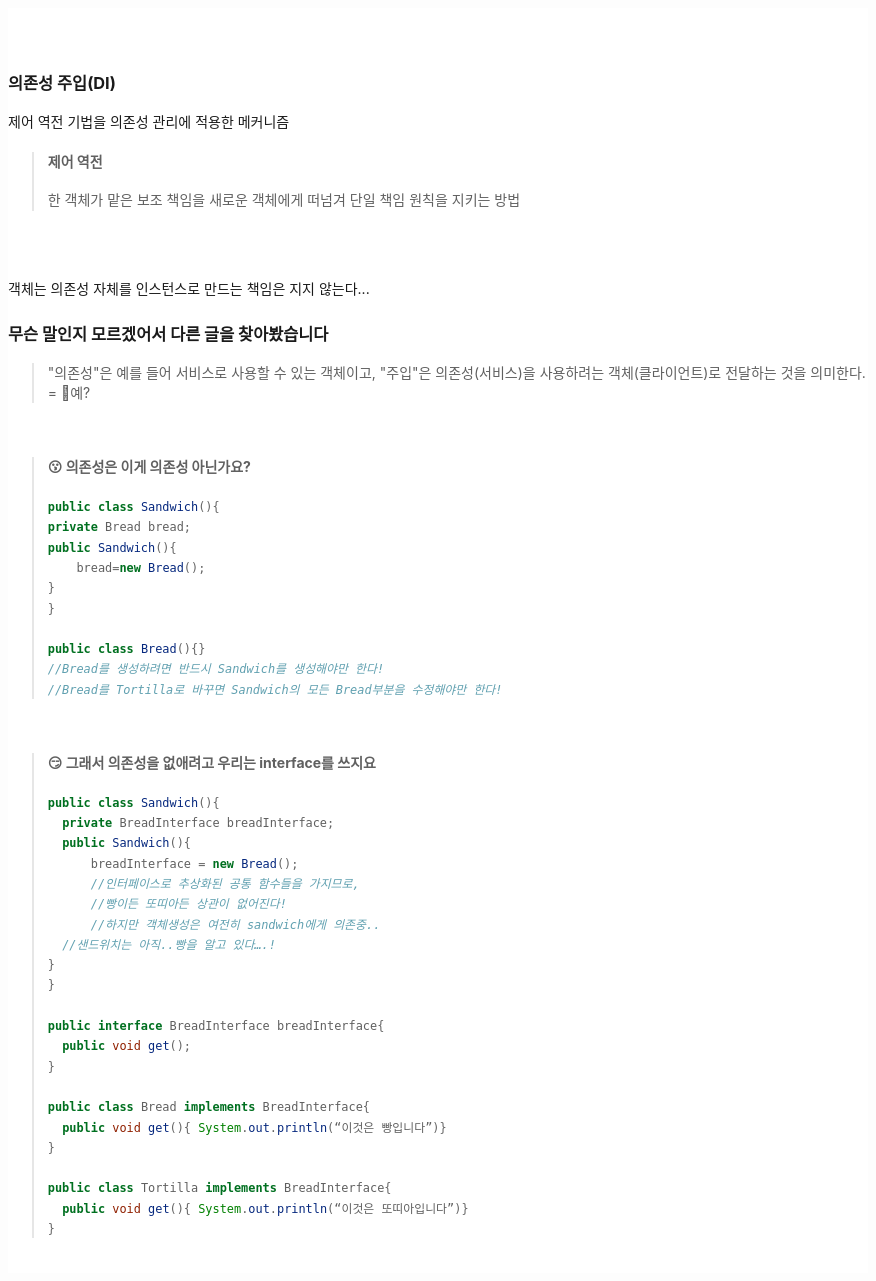 <br/>
<br/>


### 의존성 주입(DI)
제어 역전 기법을 의존성 관리에 적용한 메커니즘
>#### 제어 역전
>한 객체가 맡은 보조 책임을 새로운 객체에게 떠넘겨 단일 책임 원칙을 지키는 방법
<br/>
<br/>

객체는 의존성 자체를 인스턴스로 만드는 책임은 지지 않는다...
<br/>

### 무슨 말인지 모르겠어서 다른 글을 찾아봤습니다
>"의존성"은 예를 들어 서비스로 사용할 수 있는 객체이고, "주입"은 의존성(서비스)을 사용하려는 객체(클라이언트)로 전달하는 것을 의미한다. = 🤨예?

<br/>

> #### 😗 의존성은 이게 의존성 아닌가요?
> ```java
>public class Sandwich(){
> private Bread bread;
> public Sandwich(){
>	  bread=new Bread();
> }
>}
>
>public class Bread(){}
>//Bread를 생성하려면 반드시 Sandwich를 생성해야만 한다!
>//Bread를 Tortilla로 바꾸면 Sandwich의 모든 Bread부분을 수정해야만 한다!
>```
<br/>
 
>#### 😏 그래서 의존성을 없애려고 우리는 interface를 쓰지요
>```java
>public class Sandwich(){
>	private BreadInterface breadInterface;
>	public Sandwich(){
>		breadInterface = new Bread(); 
>		//인터페이스로 추상화된 공통 함수들을 가지므로,
>		//빵이든 또띠아든 상관이 없어진다!
>		//하지만 객체생성은 여전히 sandwich에게 의존중..
>   //샌드위치는 아직..빵을 알고 있다….!
> }
>}
>
>public interface BreadInterface breadInterface{
>	public void get();
>}
> 
>public class Bread implements BreadInterface{
>	public void get(){ System.out.println(“이것은 빵입니다”)}
>}
>
>public class Tortilla implements BreadInterface{
>	public void get(){ System.out.println(“이것은 또띠아입니다”)}
>}
>```
<br/>
 